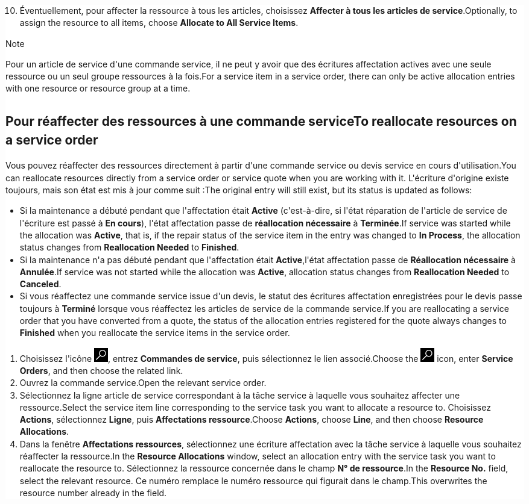 10. <span data-ttu-id="3c567-156">Éventuellement, pour affecter la ressource à tous les articles, choisissez **Affecter à tous les articles de service**.</span><span class="sxs-lookup"><span data-stu-id="3c567-156">Optionally, to assign the resource to all items, choose **Allocate to All Service Items**.</span></span>

> [!NOTE]  
>  <span data-ttu-id="3c567-157">Pour un article de service d'une commande service, il ne peut y avoir que des écritures affectation actives avec une seule ressource ou un seul groupe ressources à la fois.</span><span class="sxs-lookup"><span data-stu-id="3c567-157">For a service item in a service order, there can only be active allocation entries with one resource or resource group at a time.</span></span>

## <a name="to-reallocate-resources-on-a-service-order"></a><span data-ttu-id="3c567-158">Pour réaffecter des ressources à une commande service</span><span class="sxs-lookup"><span data-stu-id="3c567-158">To reallocate resources on a service order</span></span>  
<span data-ttu-id="3c567-159">Vous pouvez réaffecter des ressources directement à partir d'une commande service ou devis service en cours d'utilisation.</span><span class="sxs-lookup"><span data-stu-id="3c567-159">You can reallocate resources directly from a service order or service quote when you are working with it.</span></span> <span data-ttu-id="3c567-160">L'écriture d'origine existe toujours, mais son état est mis à jour comme suit :</span><span class="sxs-lookup"><span data-stu-id="3c567-160">The original entry will still exist, but its status is updated as follows:</span></span>  

* <span data-ttu-id="3c567-161">Si la maintenance a débuté pendant que l'affectation était **Active** (c'est-à-dire, si l'état réparation de l'article de service de l'écriture est passé à **En cours**), l'état affectation passe de **réallocation nécessaire** à **Terminée**.</span><span class="sxs-lookup"><span data-stu-id="3c567-161">If service was started while the allocation was **Active**, that is, if the repair status of the service item in the entry was changed to **In Process**, the allocation status changes from **Reallocation Needed** to **Finished**.</span></span>  
* <span data-ttu-id="3c567-162">Si la maintenance n'a pas débuté pendant que l'affectation était **Active**,l'état affectation passe de **Réallocation nécessaire** à **Annulée**.</span><span class="sxs-lookup"><span data-stu-id="3c567-162">If service was not started while the allocation was **Active**, allocation status changes from **Reallocation Needed** to **Canceled**.</span></span>  
* <span data-ttu-id="3c567-163">Si vous réaffectez une commande service issue d'un devis, le statut des écritures affectation enregistrées pour le devis passe toujours à **Terminé** lorsque vous réaffectez les articles de service de la commande service.</span><span class="sxs-lookup"><span data-stu-id="3c567-163">If you are reallocating a service order that you have converted from a quote, the status of the allocation entries registered for the quote always changes to **Finished** when you reallocate the service items in the service order.</span></span>  

1. <span data-ttu-id="3c567-164">Choisissez l'icône ![Page ou rapport pour la recherche](media/ui-search/search_small.png "icône Page ou rapport pour la recherche"), entrez **Commandes de service**, puis sélectionnez le lien associé.</span><span class="sxs-lookup"><span data-stu-id="3c567-164">Choose the ![Search for Page or Report](media/ui-search/search_small.png "Search for Page or Report icon") icon, enter **Service Orders**, and then choose the related link.</span></span>  
2. <span data-ttu-id="3c567-165">Ouvrez la commande service.</span><span class="sxs-lookup"><span data-stu-id="3c567-165">Open the relevant service order.</span></span>  
3. <span data-ttu-id="3c567-166">Sélectionnez la ligne article de service correspondant à la tâche service à laquelle vous souhaitez affecter une ressource.</span><span class="sxs-lookup"><span data-stu-id="3c567-166">Select the service item line corresponding to the service task you want to allocate a resource to.</span></span>  <span data-ttu-id="3c567-167">Choisissez **Actions**, sélectionnez **Ligne**, puis **Affectations ressource**.</span><span class="sxs-lookup"><span data-stu-id="3c567-167">Choose **Actions**, choose **Line**, and then choose **Resource Allocations**.</span></span>  
4. <span data-ttu-id="3c567-168">Dans la fenêtre **Affectations ressources**, sélectionnez une écriture affectation avec la tâche service à laquelle vous souhaitez réaffecter la ressource.</span><span class="sxs-lookup"><span data-stu-id="3c567-168">In the **Resource Allocations** window, select an allocation entry with the service task you want to reallocate the resource to.</span></span> <span data-ttu-id="3c567-169">Sélectionnez la ressource concernée dans le champ **N° de ressource**.</span><span class="sxs-lookup"><span data-stu-id="3c567-169">In the **Resource No.** field, select the relevant resource.</span></span> <span data-ttu-id="3c567-170">Ce numéro remplace le numéro ressource qui figurait dans le champ.</span><span class="sxs-lookup"><span data-stu-id="3c567-170">This overwrites the resource number already in the field.</span></span>  